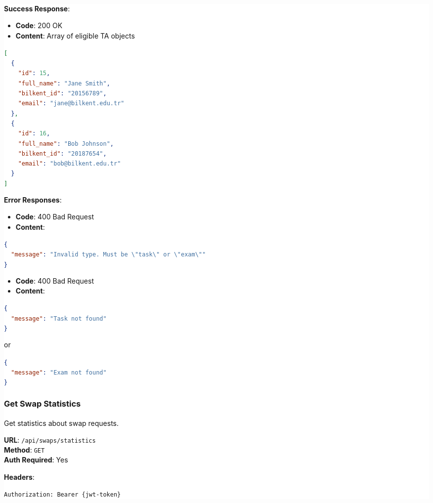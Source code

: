 **Success Response**:
- **Code**: 200 OK
- **Content**: Array of eligible TA objects
```json
[
  {
    "id": 15,
    "full_name": "Jane Smith",
    "bilkent_id": "20156789",
    "email": "jane@bilkent.edu.tr"
  },
  {
    "id": 16,
    "full_name": "Bob Johnson",
    "bilkent_id": "20187654",
    "email": "bob@bilkent.edu.tr"
  }
]
```

**Error Responses**:
- **Code**: 400 Bad Request
- **Content**:
```json
{
  "message": "Invalid type. Must be \"task\" or \"exam\""
}
```

- **Code**: 400 Bad Request
- **Content**:
```json
{
  "message": "Task not found"
}
```

or

```json
{
  "message": "Exam not found"
}
```

### Get Swap Statistics
Get statistics about swap requests.

**URL**: `/api/swaps/statistics`  
**Method**: `GET`  
**Auth Required**: Yes

**Headers**:
```
Authorization: Bearer {jwt-token}
```
